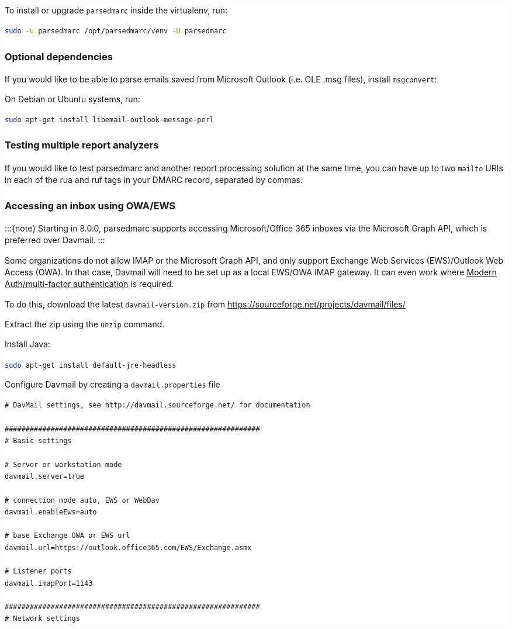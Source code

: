To install or upgrade `parsedmarc` inside the virtualenv, run:

```bash
sudo -u parsedmarc /opt/parsedmarc/venv -U parsedmarc
```

### Optional dependencies

If you would like to be able to parse emails saved from Microsoft
Outlook (i.e. OLE .msg files), install `msgconvert`:

On Debian or Ubuntu systems, run:

```bash
sudo apt-get install libemail-outlook-message-perl
```

### Testing multiple report analyzers

If you would like to test parsedmarc and another report processing
solution at the same time, you can have up to two `mailto` URIs in each of the rua and ruf
tags in your DMARC record, separated by commas.

### Accessing an inbox using OWA/EWS

:::{note}
Starting in 8.0.0, parsedmarc supports accessing Microsoft/Office 365
inboxes via the Microsoft Graph API, which is preferred over Davmail.
:::

Some organizations do not allow IMAP or the Microsoft Graph API,
and only support Exchange Web Services (EWS)/Outlook Web Access (OWA).
In that case, Davmail will need to be set up
as a local EWS/OWA IMAP gateway. It can even work where
[Modern Auth/multi-factor authentication] is required.

To do this, download the latest `davmail-version.zip` from
<https://sourceforge.net/projects/davmail/files/>

Extract the zip using the `unzip` command.

Install Java:

```bash
sudo apt-get install default-jre-headless
```

Configure Davmail by creating a `davmail.properties` file

```properties
# DavMail settings, see http://davmail.sourceforge.net/ for documentation

#############################################################
# Basic settings

# Server or workstation mode
davmail.server=true

# connection mode auto, EWS or WebDav
davmail.enableEws=auto

# base Exchange OWA or EWS url
davmail.url=https://outlook.office365.com/EWS/Exchange.asmx

# Listener ports
davmail.imapPort=1143

#############################################################
# Network settings

```

[cloudflare's public resolvers]: https://1.1.1.1/
[contributors]: https://github.com/domainaware/parsedmarc/graphs/contributors
[creative commons attribution 4.0 international license]: https://creativecommons.org/licenses/by/4.0/
[demystifying dmarc]: https://seanthegeek.net/459/demystifying-dmarc/
[elasticsearch]: https://www.elastic.co/guide/en/elasticsearch/reference/current/rpm.html
[export.ndjson]: https://raw.githubusercontent.com/domainaware/parsedmarc/master/kibana/export.ndjson
[geoipupdate]: https://github.com/maxmind/geoipupdate
[geoipupdate releases page on github]: https://github.com/maxmind/geoipupdate/releases
[http event collector (hec)]: http://docs.splunk.com/Documentation/Splunk/latest/Data/AboutHEC
[ip to country lite database]: https://db-ip.com/db/download/ip-to-country-lite
[issues]: https://github.com/domainaware/parsedmarc/issues
[joe nelson]: https://begriffs.com/posts/2018-09-18-dmarc-mailing-list.html
[kibana]: https://www.elastic.co/guide/en/kibana/current/rpm.html
[license keys]: https://www.maxmind.com/en/accounts/current/license-key
[listserv 16.0-2017a]: https://www.lsoft.com/news/dmarc-issue1-2018.asp
[maxmind geoipupdate page]: https://dev.maxmind.com/geoip/geoipupdate/
[maxmind geolite2 country database]: https://dev.maxmind.com/geoip/geolite2-free-geolocation-data
[modern auth/multi-factor authentication]: http://davmail.sourceforge.net/faq.html
[readonlyrest]: https://readonlyrest.com/
[registering for a free geolite2 account]: https://www.maxmind.com/en/geolite2/signup
[rfc 2369]: https://tools.ietf.org/html/rfc2369
[rfc 2919]: https://tools.ietf.org/html/rfc2919
[to comply with various privacy regulations]: https://blog.maxmind.com/2019/12/18/significant-changes-to-accessing-and-using-geolite2-databases/
[url encoded]: https://en.wikipedia.org/wiki/Percent-encoding#Percent-encoding_reserved_characters
[x-pack]: https://www.elastic.co/products/x-pack
[xml files]: https://github.com/domainaware/parsedmarc/tree/master/splunk